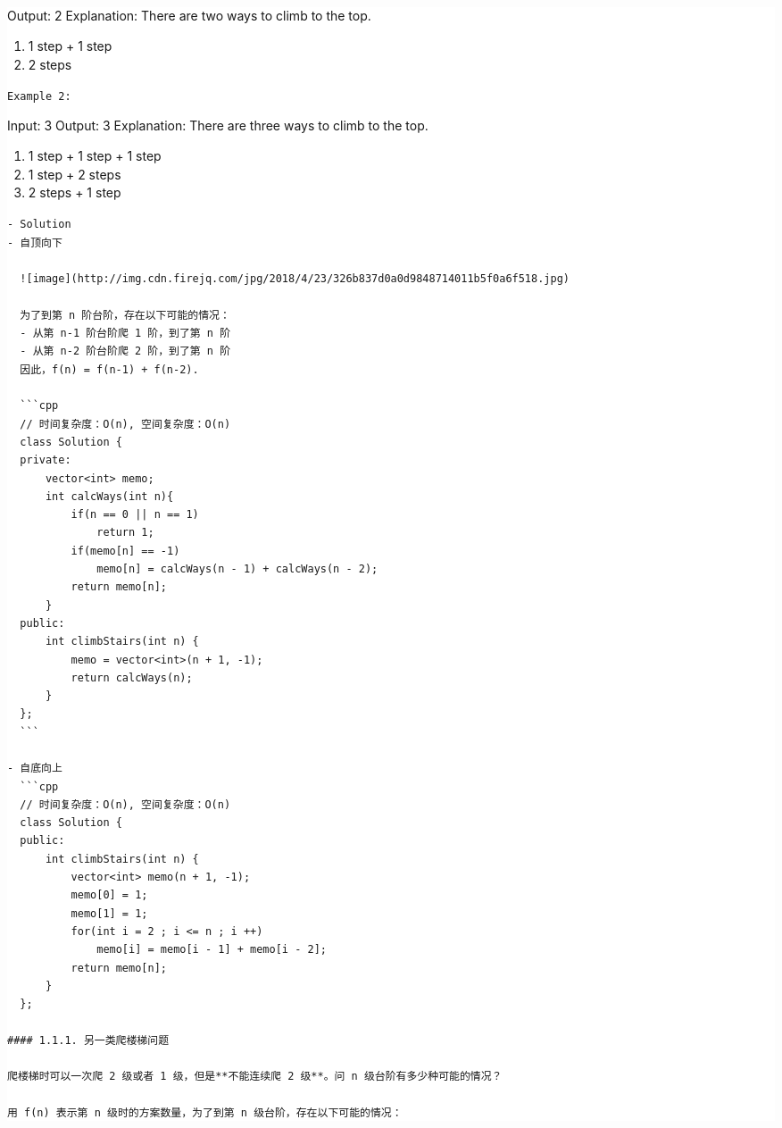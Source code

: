   Output: 2
  Explanation: There are two ways to climb to the top.
  1. 1 step + 1 step
  2. 2 steps
  ```
  Example 2:
  ```
  Input: 3
  Output: 3
  Explanation: There are three ways to climb to the top.
  1. 1 step + 1 step + 1 step
  2. 1 step + 2 steps
  3. 2 steps + 1 step
  ```
- Solution
  - 自顶向下

    ![image](http://img.cdn.firejq.com/jpg/2018/4/23/326b837d0a0d9848714011b5f0a6f518.jpg)

    为了到第 n 阶台阶，存在以下可能的情况：
    - 从第 n-1 阶台阶爬 1 阶，到了第 n 阶
    - 从第 n-2 阶台阶爬 2 阶，到了第 n 阶
    因此，f(n) = f(n-1) + f(n-2).

    ```cpp
    // 时间复杂度：O(n), 空间复杂度：O(n)
    class Solution {
    private:
        vector<int> memo;
        int calcWays(int n){
            if(n == 0 || n == 1)
                return 1;
            if(memo[n] == -1)
                memo[n] = calcWays(n - 1) + calcWays(n - 2);
            return memo[n];
        }
    public:
        int climbStairs(int n) {
            memo = vector<int>(n + 1, -1);
            return calcWays(n);
        }
    };
    ```

  - 自底向上
    ```cpp
    // 时间复杂度：O(n), 空间复杂度：O(n)
    class Solution {
    public:
        int climbStairs(int n) {
            vector<int> memo(n + 1, -1);
            memo[0] = 1;
            memo[1] = 1;
            for(int i = 2 ; i <= n ; i ++)
                memo[i] = memo[i - 1] + memo[i - 2];
            return memo[n];
        }
    };

#### 1.1.1. 另一类爬楼梯问题

爬楼梯时可以一次爬 2 级或者 1 级，但是**不能连续爬 2 级**。问 n 级台阶有多少种可能的情况？

用 f(n) 表示第 n 级时的方案数量，为了到第 n 级台阶，存在以下可能的情况：
  ```